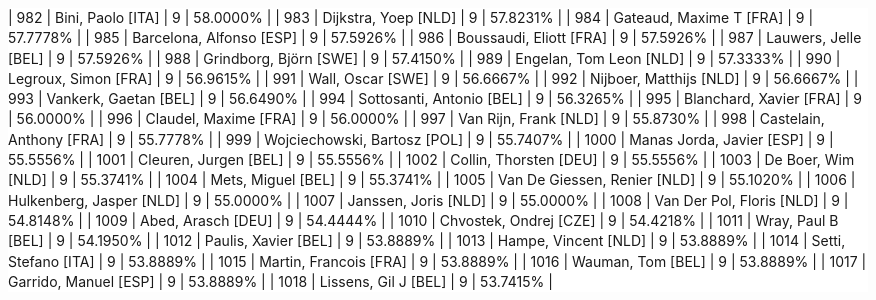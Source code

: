 |  982  | Bini, Paolo [ITA] |  9 | 58.0000% |
|  983  | Dijkstra, Yoep [NLD] |  9 | 57.8231% |
|  984  | Gateaud, Maxime T [FRA] |  9 | 57.7778% |
|  985  | Barcelona, Alfonso [ESP] |  9 | 57.5926% |
|  986  | Boussaudi, Eliott [FRA] |  9 | 57.5926% |
|  987  | Lauwers, Jelle [BEL] |  9 | 57.5926% |
|  988  | Grindborg, Björn [SWE] |  9 | 57.4150% |
|  989  | Engelan, Tom Leon [NLD] |  9 | 57.3333% |
|  990  | Legroux, Simon [FRA] |  9 | 56.9615% |
|  991  | Wall, Oscar [SWE] |  9 | 56.6667% |
|  992  | Nijboer, Matthijs [NLD] |  9 | 56.6667% |
|  993  | Vankerk, Gaetan [BEL] |  9 | 56.6490% |
|  994  | Sottosanti, Antonio [BEL] |  9 | 56.3265% |
|  995  | Blanchard, Xavier [FRA] |  9 | 56.0000% |
|  996  | Claudel, Maxime [FRA] |  9 | 56.0000% |
|  997  | Van Rijn, Frank [NLD] |  9 | 55.8730% |
|  998  | Castelain, Anthony [FRA] |  9 | 55.7778% |
|  999  | Wojciechowski, Bartosz [POL] |  9 | 55.7407% |
| 1000  | Manas Jorda, Javier [ESP] |  9 | 55.5556% |
| 1001  | Cleuren, Jurgen [BEL] |  9 | 55.5556% |
| 1002  | Collin, Thorsten [DEU] |  9 | 55.5556% |
| 1003  | De Boer, Wim [NLD] |  9 | 55.3741% |
| 1004  | Mets, Miguel [BEL] |  9 | 55.3741% |
| 1005  | Van De Giessen, Renier [NLD] |  9 | 55.1020% |
| 1006  | Hulkenberg, Jasper [NLD] |  9 | 55.0000% |
| 1007  | Janssen, Joris [NLD] |  9 | 55.0000% |
| 1008  | Van Der Pol, Floris [NLD] |  9 | 54.8148% |
| 1009  | Abed, Arasch [DEU] |  9 | 54.4444% |
| 1010  | Chvostek, Ondrej [CZE] |  9 | 54.4218% |
| 1011  | Wray, Paul B [BEL] |  9 | 54.1950% |
| 1012  | Paulis, Xavier [BEL] |  9 | 53.8889% |
| 1013  | Hampe, Vincent [NLD] |  9 | 53.8889% |
| 1014  | Setti, Stefano [ITA] |  9 | 53.8889% |
| 1015  | Martin, Francois [FRA] |  9 | 53.8889% |
| 1016  | Wauman, Tom [BEL] |  9 | 53.8889% |
| 1017  | Garrido, Manuel [ESP] |  9 | 53.8889% |
| 1018  | Lissens, Gil J [BEL] |  9 | 53.7415% |